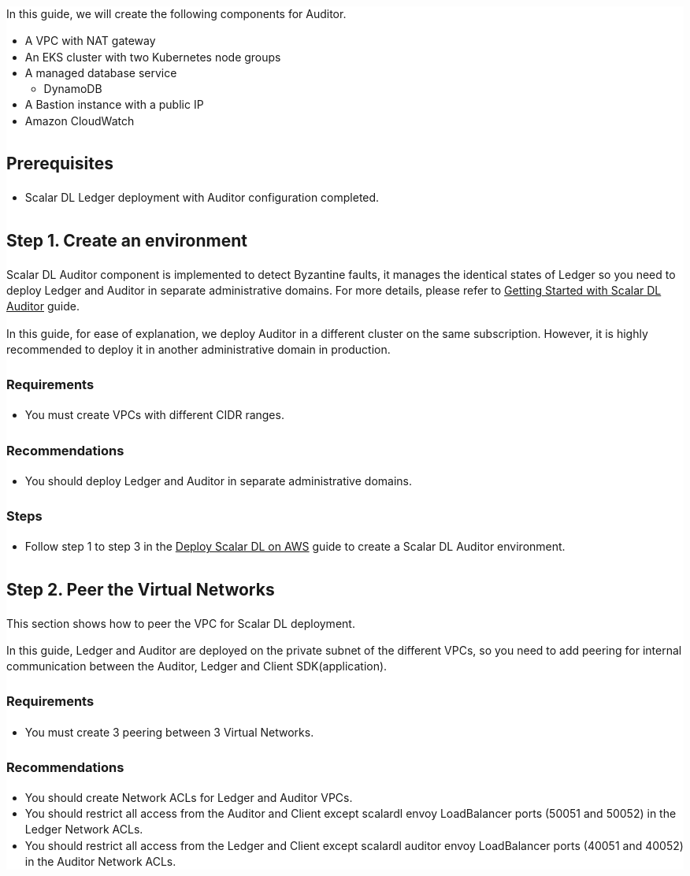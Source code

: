 In this guide, we will create the following components for Auditor.

* A VPC with NAT gateway
* An EKS cluster with two Kubernetes node groups
* A managed database service
    * DynamoDB
* A Bastion instance with a public IP
* Amazon CloudWatch

## Prerequisites

* Scalar DL Ledger deployment with Auditor configuration completed.

## Step 1. Create an environment

Scalar DL Auditor component is implemented to detect Byzantine faults,
it manages the identical states of Ledger so you need to deploy Ledger and Auditor in separate administrative domains. For more details, please refer to [Getting Started with Scalar DL Auditor](https://github.com/scalar-labs/scalardl/blob/master/docs/getting-started-auditor.md) guide.

In this guide, for ease of explanation, we deploy Auditor in a different cluster on the same subscription. However, it is highly recommended to deploy it in another administrative domain in production.

### Requirements

* You must create VPCs with different CIDR ranges.

### Recommendations

* You should deploy Ledger and Auditor in separate administrative domains.

### Steps

* Follow step 1 to step 3 in the [Deploy Scalar DL on AWS](./ManualDeploymentGuideScalarDLOnAWS.md) guide to create a Scalar DL Auditor environment.

## Step 2. Peer the Virtual Networks

This section shows how to peer the VPC for Scalar DL deployment.

In this guide, Ledger and Auditor are deployed on the private subnet of the different VPCs, 
so you need to add peering for internal communication between the Auditor, Ledger and Client SDK(application).  

### Requirements

* You must create 3 peering between 3 Virtual Networks.

### Recommendations
* You should create Network ACLs for Ledger and Auditor VPCs.
* You should restrict all access from the Auditor and Client except scalardl envoy LoadBalancer ports (50051 and 50052) in the Ledger Network ACLs.
* You should restrict all access from the Ledger and Client except scalardl auditor envoy LoadBalancer ports (40051 and 40052) in the Auditor Network ACLs.

